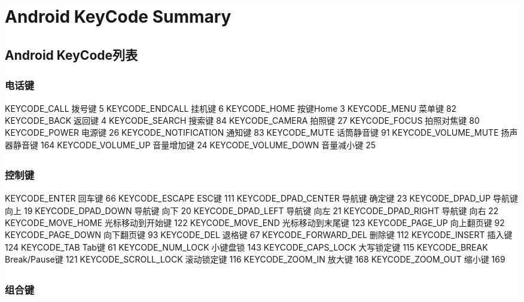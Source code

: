 # Android KeyCode Summary

## Android KeyCode列表

### 电话键

 
KEYCODE_CALL    拨号键     5
KEYCODE_ENDCALL     挂机键     6
KEYCODE_HOME    按键Home  3
KEYCODE_MENU    菜单键     82
KEYCODE_BACK    返回键     4
KEYCODE_SEARCH  搜索键     84
KEYCODE_CAMERA  拍照键     27
KEYCODE_FOCUS   拍照对焦键   80
KEYCODE_POWER   电源键     26
KEYCODE_NOTIFICATION    通知键     83
KEYCODE_MUTE    话筒静音键   91
KEYCODE_VOLUME_MUTE     扬声器静音键  164
KEYCODE_VOLUME_UP   音量增加键   24
KEYCODE_VOLUME_DOWN     音量减小键   25
##
 
### 控制键

 
KEYCODE_ENTER   回车键     66
KEYCODE_ESCAPE  ESC键    111
KEYCODE_DPAD_CENTER     导航键 确定键     23
KEYCODE_DPAD_UP     导航键 向上  19
KEYCODE_DPAD_DOWN   导航键 向下  20
KEYCODE_DPAD_LEFT   导航键 向左  21
KEYCODE_DPAD_RIGHT  导航键 向右  22
KEYCODE_MOVE_HOME   光标移动到开始键    122
KEYCODE_MOVE_END    光标移动到末尾键    123
KEYCODE_PAGE_UP     向上翻页键   92
KEYCODE_PAGE_DOWN   向下翻页键   93
KEYCODE_DEL     退格键     67
KEYCODE_FORWARD_DEL     删除键     112
KEYCODE_INSERT  插入键     124
KEYCODE_TAB     Tab键    61
KEYCODE_NUM_LOCK    小键盘锁    143
KEYCODE_CAPS_LOCK   大写锁定键   115
KEYCODE_BREAK   Break/Pause键    121
KEYCODE_SCROLL_LOCK     滚动锁定键   116
KEYCODE_ZOOM_IN     放大键     168
KEYCODE_ZOOM_OUT    缩小键     169
##
 
### 组合键
